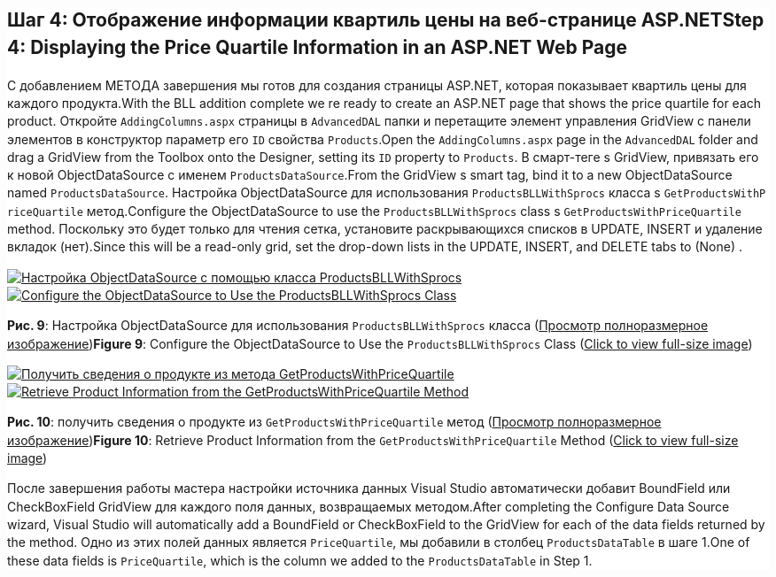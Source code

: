 ## <a name="step-4-displaying-the-price-quartile-information-in-an-aspnet-web-page"></a><span data-ttu-id="be2ed-206">Шаг 4: Отображение информации квартиль цены на веб-странице ASP.NET</span><span class="sxs-lookup"><span data-stu-id="be2ed-206">Step 4: Displaying the Price Quartile Information in an ASP.NET Web Page</span></span>

<span data-ttu-id="be2ed-207">С добавлением МЕТОДА завершения мы готов для создания страницы ASP.NET, которая показывает квартиль цены для каждого продукта.</span><span class="sxs-lookup"><span data-stu-id="be2ed-207">With the BLL addition complete we re ready to create an ASP.NET page that shows the price quartile for each product.</span></span> <span data-ttu-id="be2ed-208">Откройте `AddingColumns.aspx` страницы в `AdvancedDAL` папки и перетащите элемент управления GridView с панели элементов в конструктор параметр его `ID` свойства `Products`.</span><span class="sxs-lookup"><span data-stu-id="be2ed-208">Open the `AddingColumns.aspx` page in the `AdvancedDAL` folder and drag a GridView from the Toolbox onto the Designer, setting its `ID` property to `Products`.</span></span> <span data-ttu-id="be2ed-209">В смарт-теге s GridView, привязать его к новой ObjectDataSource с именем `ProductsDataSource`.</span><span class="sxs-lookup"><span data-stu-id="be2ed-209">From the GridView s smart tag, bind it to a new ObjectDataSource named `ProductsDataSource`.</span></span> <span data-ttu-id="be2ed-210">Настройка ObjectDataSource для использования `ProductsBLLWithSprocs` класса s `GetProductsWithPriceQuartile` метод.</span><span class="sxs-lookup"><span data-stu-id="be2ed-210">Configure the ObjectDataSource to use the `ProductsBLLWithSprocs` class s `GetProductsWithPriceQuartile` method.</span></span> <span data-ttu-id="be2ed-211">Поскольку это будет только для чтения сетка, установите раскрывающихся списков в UPDATE, INSERT и удаление вкладок (нет).</span><span class="sxs-lookup"><span data-stu-id="be2ed-211">Since this will be a read-only grid, set the drop-down lists in the UPDATE, INSERT, and DELETE tabs to (None) .</span></span>


<span data-ttu-id="be2ed-212">[![Настройка ObjectDataSource с помощью класса ProductsBLLWithSprocs](adding-additional-datatable-columns-cs/_static/image24.png)](adding-additional-datatable-columns-cs/_static/image23.png)</span><span class="sxs-lookup"><span data-stu-id="be2ed-212">[![Configure the ObjectDataSource to Use the ProductsBLLWithSprocs Class](adding-additional-datatable-columns-cs/_static/image24.png)](adding-additional-datatable-columns-cs/_static/image23.png)</span></span>

<span data-ttu-id="be2ed-213">**Рис. 9**: Настройка ObjectDataSource для использования `ProductsBLLWithSprocs` класса ([Просмотр полноразмерное изображение](adding-additional-datatable-columns-cs/_static/image25.png))</span><span class="sxs-lookup"><span data-stu-id="be2ed-213">**Figure 9**: Configure the ObjectDataSource to Use the `ProductsBLLWithSprocs` Class ([Click to view full-size image](adding-additional-datatable-columns-cs/_static/image25.png))</span></span>


<span data-ttu-id="be2ed-214">[![Получить сведения о продукте из метода GetProductsWithPriceQuartile](adding-additional-datatable-columns-cs/_static/image27.png)](adding-additional-datatable-columns-cs/_static/image26.png)</span><span class="sxs-lookup"><span data-stu-id="be2ed-214">[![Retrieve Product Information from the GetProductsWithPriceQuartile Method](adding-additional-datatable-columns-cs/_static/image27.png)](adding-additional-datatable-columns-cs/_static/image26.png)</span></span>

<span data-ttu-id="be2ed-215">**Рис. 10**: получить сведения о продукте из `GetProductsWithPriceQuartile` метод ([Просмотр полноразмерное изображение](adding-additional-datatable-columns-cs/_static/image28.png))</span><span class="sxs-lookup"><span data-stu-id="be2ed-215">**Figure 10**: Retrieve Product Information from the `GetProductsWithPriceQuartile` Method ([Click to view full-size image](adding-additional-datatable-columns-cs/_static/image28.png))</span></span>


<span data-ttu-id="be2ed-216">После завершения работы мастера настройки источника данных Visual Studio автоматически добавит BoundField или CheckBoxField GridView для каждого поля данных, возвращаемых методом.</span><span class="sxs-lookup"><span data-stu-id="be2ed-216">After completing the Configure Data Source wizard, Visual Studio will automatically add a BoundField or CheckBoxField to the GridView for each of the data fields returned by the method.</span></span> <span data-ttu-id="be2ed-217">Одно из этих полей данных является `PriceQuartile`, мы добавили в столбец `ProductsDataTable` в шаге 1.</span><span class="sxs-lookup"><span data-stu-id="be2ed-217">One of these data fields is `PriceQuartile`, which is the column we added to the `ProductsDataTable` in Step 1.</span></span>
